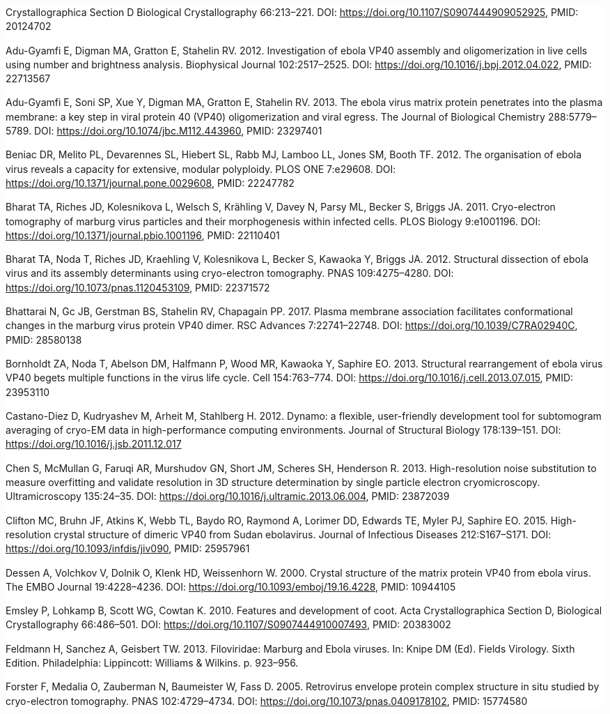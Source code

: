 Crystallographica Section D Biological Crystallography 66:213–221. DOI: https://doi.org/10.1107/S0907444909052925, PMID: 20124702

Adu-Gyamfi E, Digman MA, Gratton E, Stahelin RV. 2012. Investigation of ebola VP40 assembly and oligomerization in live cells using number and brightness analysis. Biophysical Journal 102:2517–2525. DOI: https://doi.org/10.1016/j.bpj.2012.04.022, PMID: 22713567

Adu-Gyamfi E, Soni SP, Xue Y, Digman MA, Gratton E, Stahelin RV. 2013. The ebola virus matrix protein penetrates into the plasma membrane: a key step in viral protein 40 (VP40) oligomerization and viral egress. The Journal of Biological Chemistry 288:5779–5789. DOI: https://doi.org/10.1074/jbc.M112.443960, PMID: 23297401

Beniac DR, Melito PL, Devarennes SL, Hiebert SL, Rabb MJ, Lamboo LL, Jones SM, Booth TF. 2012. The organisation of ebola virus reveals a capacity for extensive, modular polyploidy. PLOS ONE 7:e29608. DOI: https://doi.org/10.1371/journal.pone.0029608, PMID: 22247782

Bharat TA, Riches JD, Kolesnikova L, Welsch S, Krähling V, Davey N, Parsy ML, Becker S, Briggs JA. 2011. Cryo-electron tomography of marburg virus particles and their morphogenesis within infected cells. PLOS Biology 9:e1001196. DOI: https://doi.org/10.1371/journal.pbio.1001196, PMID: 22110401

Bharat TA, Noda T, Riches JD, Kraehling V, Kolesnikova L, Becker S, Kawaoka Y, Briggs JA. 2012. Structural dissection of ebola virus and its assembly determinants using cryo-electron tomography. PNAS 109:4275–4280. DOI: https://doi.org/10.1073/pnas.1120453109, PMID: 22371572

Bhattarai N, Gc JB, Gerstman BS, Stahelin RV, Chapagain PP. 2017. Plasma membrane association facilitates conformational changes in the marburg virus protein VP40 dimer. RSC Advances 7:22741–22748. DOI: https://doi.org/10.1039/C7RA02940C, PMID: 28580138

Bornholdt ZA, Noda T, Abelson DM, Halfmann P, Wood MR, Kawaoka Y, Saphire EO. 2013. Structural rearrangement of ebola virus VP40 begets multiple functions in the virus life cycle. Cell 154:763–774. DOI: https://doi.org/10.1016/j.cell.2013.07.015, PMID: 23953110

Castano-Diez D, Kudryashev M, Arheit M, Stahlberg H. 2012. Dynamo: a flexible, user-friendly development tool for subtomogram averaging of cryo-EM data in high-performance computing environments. Journal of Structural Biology 178:139–151. DOI: https://doi.org/10.1016/j.jsb.2011.12.017

Chen S, McMullan G, Faruqi AR, Murshudov GN, Short JM, Scheres SH, Henderson R. 2013. High-resolution noise substitution to measure overfitting and validate resolution in 3D structure determination by single particle electron cryomicroscopy. Ultramicroscopy 135:24–35. DOI: https://doi.org/10.1016/j.ultramic.2013.06.004, PMID: 23872039

Clifton MC, Bruhn JF, Atkins K, Webb TL, Baydo RO, Raymond A, Lorimer DD, Edwards TE, Myler PJ, Saphire EO. 2015. High-resolution crystal structure of dimeric VP40 from Sudan ebolavirus. Journal of Infectious Diseases 212:S167–S171. DOI: https://doi.org/10.1093/infdis/jiv090, PMID: 25957961

Dessen A, Volchkov V, Dolnik O, Klenk HD, Weissenhorn W. 2000. Crystal structure of the matrix protein VP40 from ebola virus. The EMBO Journal 19:4228–4236. DOI: https://doi.org/10.1093/emboj/19.16.4228, PMID: 10944105

Emsley P, Lohkamp B, Scott WG, Cowtan K. 2010. Features and development of coot. Acta Crystallographica Section D, Biological Crystallography 66:486–501. DOI: https://doi.org/10.1107/S0907444910007493, PMID: 20383002

Feldmann H, Sanchez A, Geisbert TW. 2013. Filoviridae: Marburg and Ebola viruses. In: Knipe DM (Ed). Fields Virology. Sixth Edition. Philadelphia: Lippincott: Williams & Wilkins. p. 923–956.

Forster F, Medalia O, Zauberman N, Baumeister W, Fass D. 2005. Retrovirus envelope protein complex structure in situ studied by cryo-electron tomography. PNAS 102:4729–4734. DOI: https://doi.org/10.1073/pnas.0409178102, PMID: 15774580
